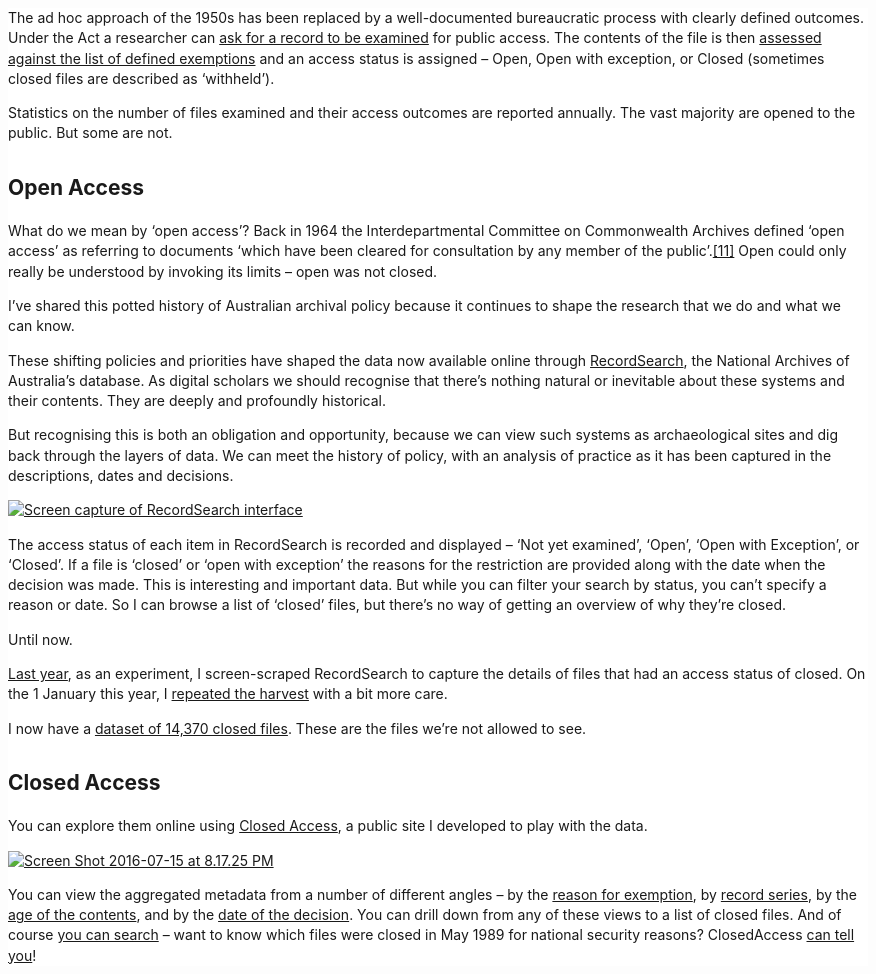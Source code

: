 The ad hoc approach of the 1950s has been replaced by a well-documented bureaucratic process with clearly defined outcomes. Under the Act a researcher can <a href="http://www.naa.gov.au/collection/search/access-examination-project.aspx">ask for a record to be examined</a> for public access. The contents of the file is then <a href="http://www.naa.gov.au/collection/fact-sheets/fs46.aspx">assessed against the list of defined exemptions</a> and an access status is assigned – Open, Open with exception, or Closed (sometimes closed files are described as ‘withheld’).

<iframe src="https://plot.ly/~wragge/421.embed" width="100%" height="500" frameborder="0" scrolling="no"></iframe>

Statistics on the number of files examined and their access outcomes are reported annually. The vast majority are opened to the public. But some are not.
<h2 id="openaccess">Open Access</h2>
What do we mean by ‘open access’? Back in 1964 the Interdepartmental Committee on Commonwealth Archives defined ‘open access’ as referring to documents ‘which have been cleared for consultation by any member of the public’.<a id="fnref:11" class="footnote" title="see footnote" href="#fn:11">[11]</a> Open could only really be understood by invoking its limits – open was not closed.

I’ve shared this potted history of Australian archival policy because it continues to shape the research that we do and what we can know.

These shifting policies and priorities have shaped the data now available online through <a href="http://www.naa.gov.au/collection/search/index.aspx">RecordSearch</a>, the National Archives of Australia’s database. As digital scholars we should recognise that there’s nothing natural or inevitable about these systems and their contents. They are deeply and profoundly historical.

But recognising this is both an obligation and opportunity, because we can view such systems as archaeological sites and dig back through the layers of data. We can meet the history of policy, with an analysis of practice as it has been captured in the descriptions, dates and decisions.

<a href="http://discontents.com.au/wp-content/uploads/2016/07/rs-access-choices.png"><img class="aligncenter size-large wp-image-2779" src="http://discontents.com.au/wp-content/uploads/2016/07/rs-access-choices-1024x602.png" alt="Screen capture of RecordSearch interface" width="711" height="418" /></a>

The access status of each item in RecordSearch is recorded and displayed – ‘Not yet examined’, ‘Open’, ‘Open with Exception’, or ‘Closed’. If a file is ‘closed’ or ‘open with exception’ the reasons for the restriction are provided along with the date when the decision was made. This is interesting and important data. But while you can filter your search by status, you can’t specify a reason or date. So I can browse a list of ‘closed’ files, but there’s no way of getting an overview of why they’re closed.

Until now.

<a href="http://discontents.com.au/unremembering-the-forgotten/">Last year</a>, as an experiment, I screen-scraped RecordSearch to capture the details of files that had an access status of closed. On the 1 January this year, I <a href="https://github.com/wragge/closed_access">repeated the harvest</a> with a bit more care.

I now have a <a href="https://dx.doi.org/10.6084/m9.figshare.3443867.v1">dataset of 14,370 closed files</a>. These are the files we’re not allowed to see.
<h2 id="closedaccess">Closed Access</h2>
You can explore them online using <a href="https://closedaccess.herokuapp.com/">Closed Access</a>, a public site I developed to play with the data.

<a href="http://closedaccess.herokuapp.com"><img class="aligncenter size-large wp-image-2767" src="http://discontents.com.au/wp-content/uploads/2016/07/Screen-Shot-2016-07-15-at-8.17.25-PM-1024x610.png" alt="Screen Shot 2016-07-15 at 8.17.25 PM" width="711" height="424" /></a>

You can view the aggregated metadata from a number of different angles – by the <a href="https://closedaccess.herokuapp.com/reasons/">reason for exemption</a>, by <a href="https://closedaccess.herokuapp.com/series/">record series</a>, by the <a href="https://closedaccess.herokuapp.com/ages/">age of the contents</a>, and by the <a href="https://closedaccess.herokuapp.com/decisions/">date of the decision</a>. You can drill down from any of these views to a list of closed files. And of course <a href="https://closedaccess.herokuapp.com/items/">you can search</a> – want to know which files were closed in May 1989 for national security reasons? ClosedAccess <a href="http://closedaccess.herokuapp.com/items/?q=&amp;reasons=33%281%29%28a%29&amp;decision_after=1989-05-01&amp;decision_before=1989-05-31&amp;sort=decisions">can tell you</a>!

